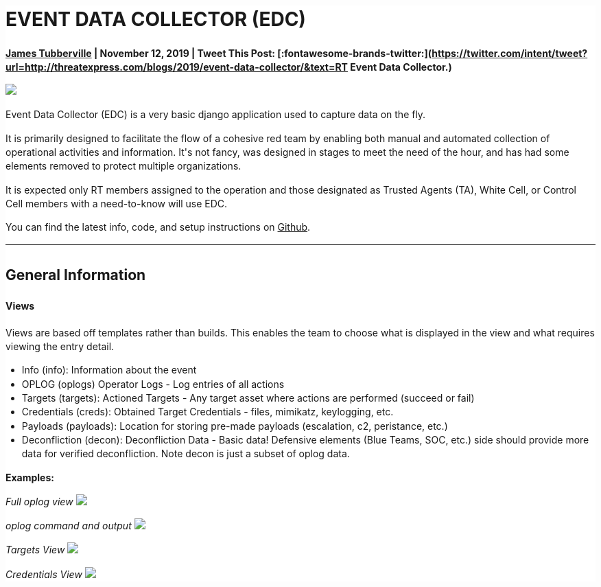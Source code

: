# EVENT DATA COLLECTOR (EDC)

**[James Tubberville][14] | November 12, 2019 | Tweet This Post: [:fontawesome-brands-twitter:](https://twitter.com/intent/tweet?url=http://threatexpress.com/blogs/2019/event-data-collector/&text=RT Event Data Collector.)**

![][1]

Event Data Collector (EDC) is a very basic django application used to capture data on the fly.

It is primarily designed to facilitate the flow of a cohesive red team by enabling both manual and automated collection of operational activities and information. It's not fancy, was designed in stages to meet the need of the hour, and has had some elements removed to protect multiple organizations.

It is expected only RT members assigned to the operation and those designated as Trusted Agents (TA), White Cell, or Control Cell members with a need-to-know will use EDC.

You can find the latest info, code, and setup instructions on [Github][15].

---

## General Information

#### Views

Views are based off templates rather than builds. This enables the team to choose what is displayed in the view and what requires viewing the entry detail.

- Info (info): Information about the event
- OPLOG (oplogs) Operator Logs - Log entries of all actions
- Targets (targets): Actioned Targets - Any target asset where actions are performed (succeed or fail)
- Credentials (creds): Obtained Target Credentials - files, mimikatz, keylogging, etc.
- Payloads (payloads): Location for storing pre-made payloads (escalation, c2, peristance, etc.)
- Deconfliction (decon): Deconfliction Data - Basic data! Defensive elements (Blue Teams, SOC, etc.) side should provide more data for verified deconfliction. Note decon is just a subset of oplog data.

**Examples:**

_Full oplog view_
![][6]

_oplog command and output_
![][16]

_Targets View_
![][7]

_Credentials View_
![][8]


[1]: /img/edc_login.png
[2]: /img/edc_profile.png
[3]: /img/edc_2fa.png
[4]: /img/edc_2fa_2.png
[5]: /img/edc_info.png
[6]: /img/edc_oplog.png
[7]: /img/edc_target.png
[8]: /img/edc_creds.png
[9]: /img/edc_payload.png
[10]: /img/edc_decon.png
[11]: /img/edc_log.png
[12]: /img/edc_tags.png
[13]: /img/edc_roles.png
[14]: https://www.twitter.com/minis_io
[15]: https://github.com/threatexpress/edc
[16]: /img/edc_cmd_out.png
